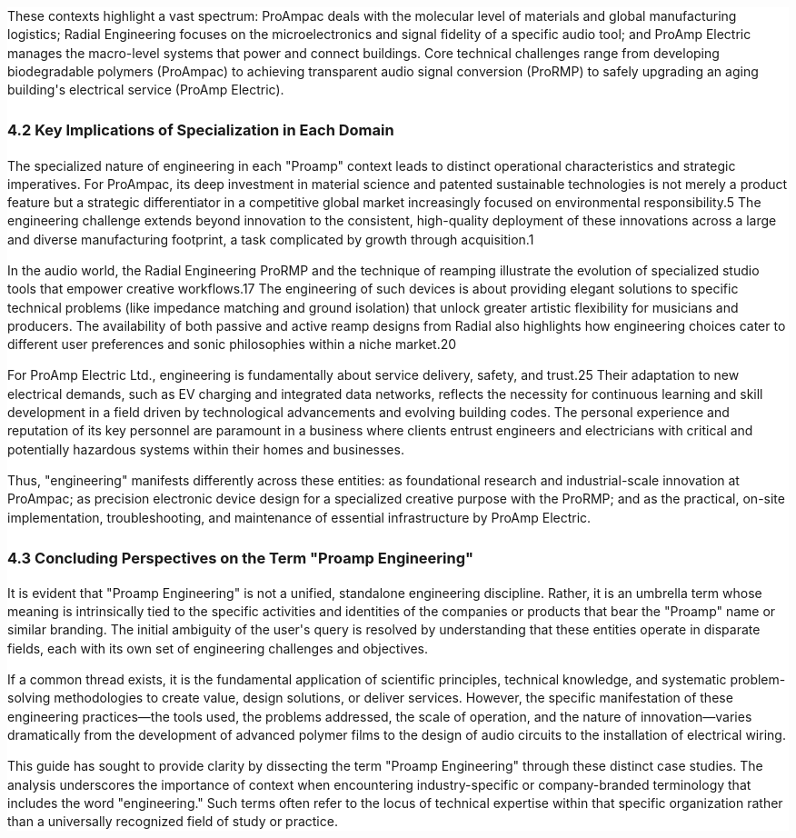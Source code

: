 These contexts highlight a vast spectrum: ProAmpac deals with the molecular level of materials and global manufacturing logistics; Radial Engineering focuses on the microelectronics and signal fidelity of a specific audio tool; and ProAmp Electric manages the macro-level systems that power and connect buildings. Core technical challenges range from developing biodegradable polymers (ProAmpac) to achieving transparent audio signal conversion (ProRMP) to safely upgrading an aging building's electrical service (ProAmp Electric).

### **4.2 Key Implications of Specialization in Each Domain**

The specialized nature of engineering in each "Proamp" context leads to distinct operational characteristics and strategic imperatives. For ProAmpac, its deep investment in material science and patented sustainable technologies is not merely a product feature but a strategic differentiator in a competitive global market increasingly focused on environmental responsibility.5 The engineering challenge extends beyond innovation to the consistent, high-quality deployment of these innovations across a large and diverse manufacturing footprint, a task complicated by growth through acquisition.1

In the audio world, the Radial Engineering ProRMP and the technique of reamping illustrate the evolution of specialized studio tools that empower creative workflows.17 The engineering of such devices is about providing elegant solutions to specific technical problems (like impedance matching and ground isolation) that unlock greater artistic flexibility for musicians and producers. The availability of both passive and active reamp designs from Radial also highlights how engineering choices cater to different user preferences and sonic philosophies within a niche market.20

For ProAmp Electric Ltd., engineering is fundamentally about service delivery, safety, and trust.25 Their adaptation to new electrical demands, such as EV charging and integrated data networks, reflects the necessity for continuous learning and skill development in a field driven by technological advancements and evolving building codes. The personal experience and reputation of its key personnel are paramount in a business where clients entrust engineers and electricians with critical and potentially hazardous systems within their homes and businesses.

Thus, "engineering" manifests differently across these entities: as foundational research and industrial-scale innovation at ProAmpac; as precision electronic device design for a specialized creative purpose with the ProRMP; and as the practical, on-site implementation, troubleshooting, and maintenance of essential infrastructure by ProAmp Electric.

### **4.3 Concluding Perspectives on the Term "Proamp Engineering"**

It is evident that "Proamp Engineering" is not a unified, standalone engineering discipline. Rather, it is an umbrella term whose meaning is intrinsically tied to the specific activities and identities of the companies or products that bear the "Proamp" name or similar branding. The initial ambiguity of the user's query is resolved by understanding that these entities operate in disparate fields, each with its own set of engineering challenges and objectives.

If a common thread exists, it is the fundamental application of scientific principles, technical knowledge, and systematic problem-solving methodologies to create value, design solutions, or deliver services. However, the specific manifestation of these engineering practices—the tools used, the problems addressed, the scale of operation, and the nature of innovation—varies dramatically from the development of advanced polymer films to the design of audio circuits to the installation of electrical wiring.

This guide has sought to provide clarity by dissecting the term "Proamp Engineering" through these distinct case studies. The analysis underscores the importance of context when encountering industry-specific or company-branded terminology that includes the word "engineering." Such terms often refer to the locus of technical expertise within that specific organization rather than a universally recognized field of study or practice.
